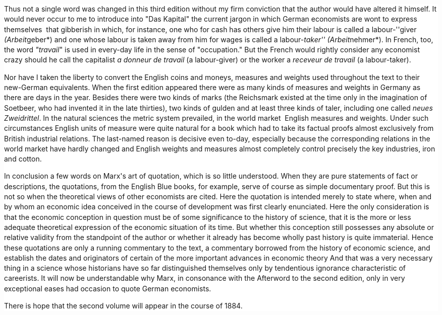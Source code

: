 Thus not a single word was changed in this third edition without my firm
conviction that the author would have altered it himself. It would never
occur to me to introduce into "Das Kapital" the current jargon in which
German economists are wont to express themselves  that gibberish in
which, for instance, one who for cash has others give him their labour
is called a labour-''giver *(Arbeit*geber*) and one whose labour is
taken away from him for wages is called a labour-*taker''
(Arbeit*nehmer*). In French, too, the word *"travail*" is used in
every-day life in the sense of "occupation." But the French would
rightly consider any economist crazy should he call the capitalist *a
donneur de travail* (a labour-giver) or the worker a *receveur de
travail* (a labour-taker).

Nor have I taken the liberty to convert the English coins and moneys,
measures and weights used throughout the text to their new-German
equivalents. When the first edition appeared there were as many kinds of
measures and weights in Germany as there are days in the year. Besides
there were two kinds of marks (the Reichsmark existed at the time only
in the imagination of Soetbeer, who had invented it in the late
thirties), two kinds of gulden and at least three kinds of taler,
including one called *neues Zweidrittel*. In the natural sciences the
metric system prevailed, in the world market  English measures and
weights. Under such circumstances English units of measure were quite
natural for a book which had to take its factual proofs almost
exclusively from British industrial relations. The last-named reason is
decisive even to-day, especially because the corresponding relations in
the world market have hardly changed and English weights and measures
almost completely control precisely the key industries, iron and cotton.

In conclusion a few words on Marx's art of quotation, which is so little
understood. When they are pure statements of fact or descriptions, the
quotations, from the English Blue books, for example, serve of course as
simple documentary proof. But this is not so when the theoretical views
of other economists are cited. Here the quotation is intended merely to
state where, when and by whom an economic idea conceived in the course
of development was first clearly enunciated. Here the only consideration
is that the economic conception in question must be of some significance
to the history of science, that it is the more or less adequate
theoretical expression of the economic situation of its time. But
whether this conception still possesses any absolute or relative
validity from the standpoint of the author or whether it already has
become wholly past history is quite immaterial. Hence these quotations
are only a running commentary to the text, a commentary borrowed from
the history of economic science, and establish the dates and originators
of certain of the more important advances in economic theory And that
was a very necessary thing in a science whose historians have so far
distinguished themselves only by tendentious ignorance characteristic of
careerists. It will now be understandable why Marx, in consonance with
the Afterword to the second edition, only in very exceptional eases had
occasion to quote German economists.

There is hope that the second volume will appear in the course of 1884.
